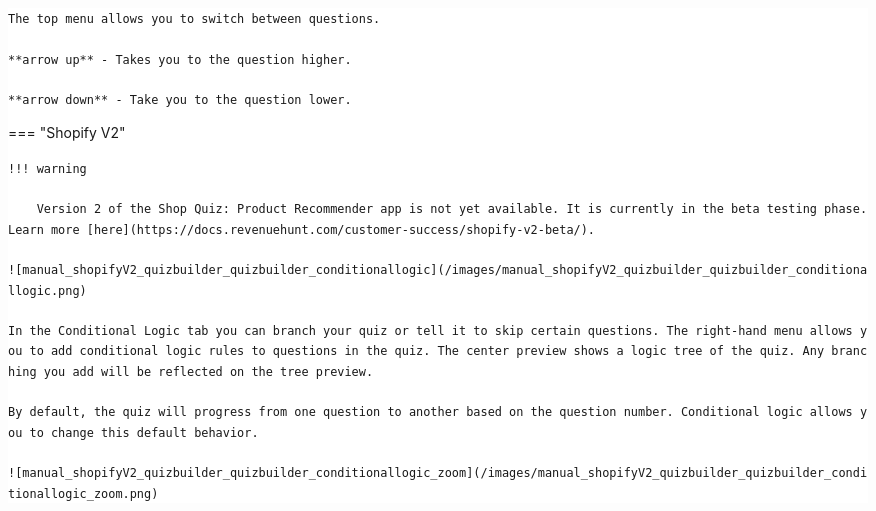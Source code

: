     The top menu allows you to switch between questions.

    **arrow up** - Takes you to the question higher.

    **arrow down** - Take you to the question lower.

=== "Shopify V2"

    !!! warning

        Version 2 of the Shop Quiz: Product Recommender app is not yet available. It is currently in the beta testing phase. Learn more [here](https://docs.revenuehunt.com/customer-success/shopify-v2-beta/).

    ![manual_shopifyV2_quizbuilder_quizbuilder_conditionallogic](/images/manual_shopifyV2_quizbuilder_quizbuilder_conditionallogic.png)

    In the Conditional Logic tab you can branch your quiz or tell it to skip certain questions. The right-hand menu allows you to add conditional logic rules to questions in the quiz. The center preview shows a logic tree of the quiz. Any branching you add will be reflected on the tree preview.

    By default, the quiz will progress from one question to another based on the question number. Conditional logic allows you to change this default behavior.

    ![manual_shopifyV2_quizbuilder_quizbuilder_conditionallogic_zoom](/images/manual_shopifyV2_quizbuilder_quizbuilder_conditionallogic_zoom.png)
